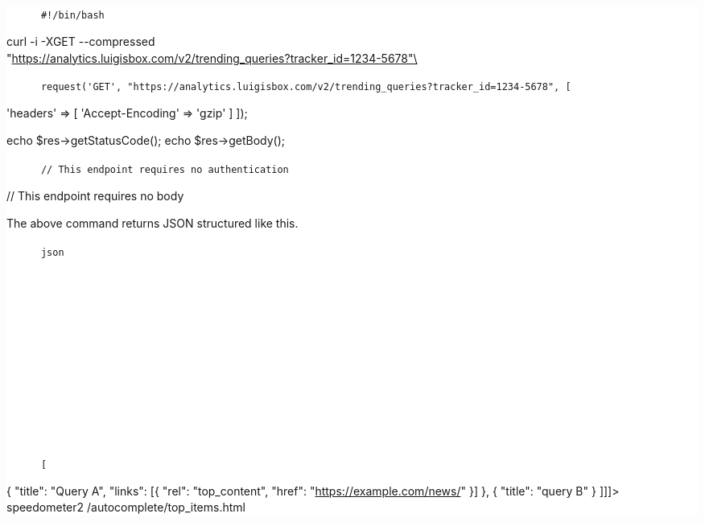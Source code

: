          #!/bin/bash

curl -i -XGET --compressed\
  "https://analytics.luigisbox.com/v2/trending_queries?tracker_id=1234-5678"\




        
      
        
          request('GET', "https://analytics.luigisbox.com/v2/trending_queries?tracker_id=1234-5678", [
  'headers' => [
    'Accept-Encoding' => 'gzip'
  ]
]);

echo $res->getStatusCode();
echo $res->getBody();


        
      
        
          // This endpoint requires no authentication

// This endpoint requires no body


        
      
    
  

The above command returns JSON structured like this.

  
    
      
        
          json
        
      
      
      

      
    
  
  
    
      
        
          [
  {
    "title": "Query A",
    "links": [{
      "rel": "top_content",
      "href": "https://example.com/news/"
    }]
  },
  {
    "title": "query B"
  }
]]]></content>
      <icon>speedometer2</icon>
    </page>
    <page>
      <url>/autocomplete/top_items.html</url>
